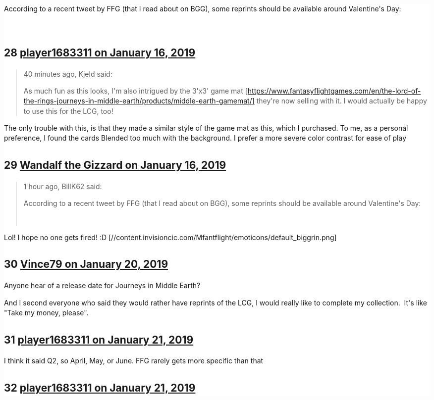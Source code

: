 According to a recent tweet by FFG (that I read about on BGG), some reprints should be available around Valentine's Day:



 

## 28 [player1683311 on January 16, 2019](https://community.fantasyflightgames.com/topic/289025-journeys-in-middle-earth-board-game-announced/?do=findComment&comment=3592837)

> 40 minutes ago, Kjeld said:
> 
> As much fun as this looks, I'm also intrigued by the 3'x3' game mat [https://www.fantasyflightgames.com/en/the-lord-of-the-rings-journeys-in-middle-earth/products/middle-earth-gamemat/] they're now selling with it. I would actually be happy to use this for the LCG, too!

The only trouble with this, is that they made a similar style of the game mat as this, which I purchased. To me, as a personal preference, I found the cards Blended too much with the background. I prefer a more severe color contrast for ease of play

## 29 [Wandalf the Gizzard on January 16, 2019](https://community.fantasyflightgames.com/topic/289025-journeys-in-middle-earth-board-game-announced/?do=findComment&comment=3592916)

> 1 hour ago, BillK62 said:
> 
> According to a recent tweet by FFG (that I read about on BGG), some reprints should be available around Valentine's Day:
> 
> 
> 
>  

Lol! I hope no one gets fired! :D [//content.invisioncic.com/Mfantflight/emoticons/default_biggrin.png]

## 30 [Vince79 on January 20, 2019](https://community.fantasyflightgames.com/topic/289025-journeys-in-middle-earth-board-game-announced/?do=findComment&comment=3598249)

Anyone hear of a release date for Journeys in Middle Earth?

And I second everyone who said they would rather have reprints of the LCG, I would really like to complete my collection.  It's like "Take my money, please".

## 31 [player1683311 on January 21, 2019](https://community.fantasyflightgames.com/topic/289025-journeys-in-middle-earth-board-game-announced/?do=findComment&comment=3598550)

I think it said Q2, so April, May, or June. FFG rarely gets more specific than that

## 32 [player1683311 on January 21, 2019](https://community.fantasyflightgames.com/topic/289025-journeys-in-middle-earth-board-game-announced/?do=findComment&comment=3598554)
